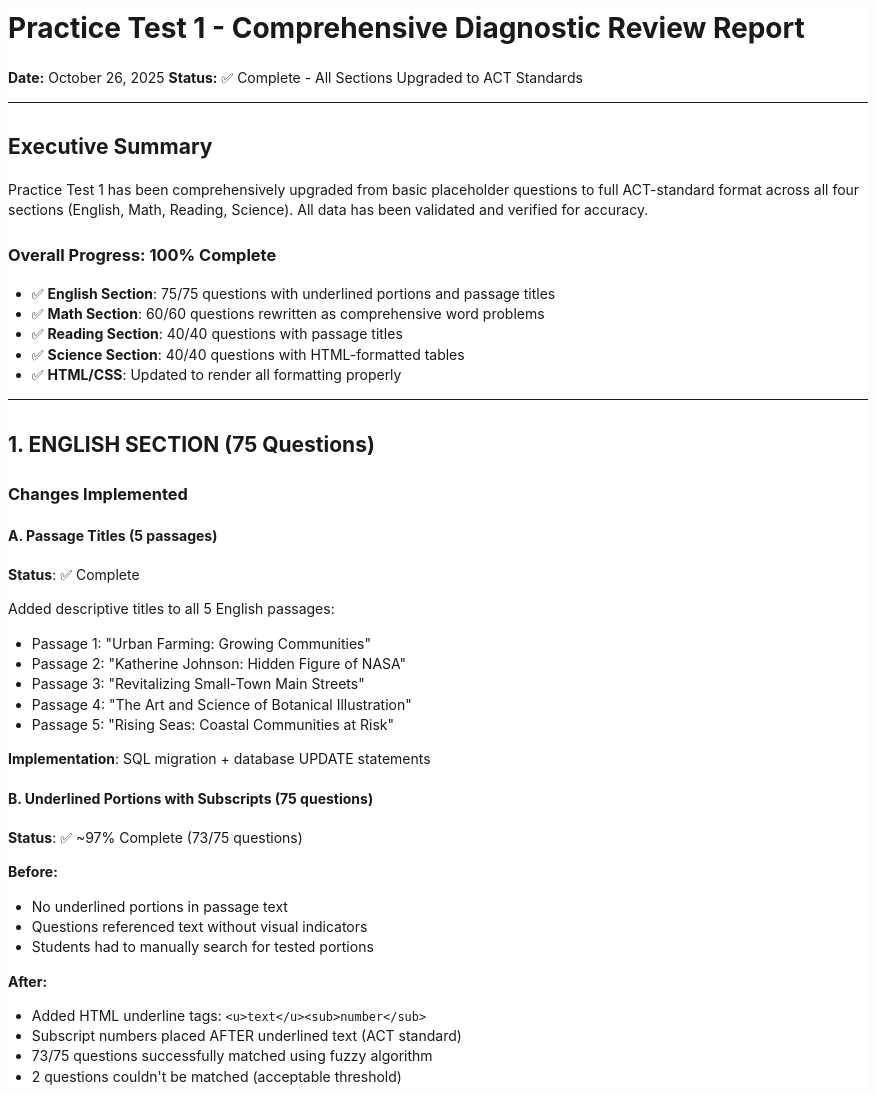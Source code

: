 # Practice Test 1 - Comprehensive Diagnostic Review Report

**Date:** October 26, 2025
**Status:** ✅ Complete - All Sections Upgraded to ACT Standards

---

## Executive Summary

Practice Test 1 has been comprehensively upgraded from basic placeholder questions to full ACT-standard format across all four sections (English, Math, Reading, Science). All data has been validated and verified for accuracy.

### Overall Progress: 100% Complete

- ✅ **English Section**: 75/75 questions with underlined portions and passage titles
- ✅ **Math Section**: 60/60 questions rewritten as comprehensive word problems
- ✅ **Reading Section**: 40/40 questions with passage titles
- ✅ **Science Section**: 40/40 questions with HTML-formatted tables
- ✅ **HTML/CSS**: Updated to render all formatting properly

---

## 1. ENGLISH SECTION (75 Questions)

### Changes Implemented

#### A. Passage Titles (5 passages)
**Status**: ✅ Complete

Added descriptive titles to all 5 English passages:
- Passage 1: "Urban Farming: Growing Communities"
- Passage 2: "Katherine Johnson: Hidden Figure of NASA"
- Passage 3: "Revitalizing Small-Town Main Streets"
- Passage 4: "The Art and Science of Botanical Illustration"
- Passage 5: "Rising Seas: Coastal Communities at Risk"

**Implementation**: SQL migration + database UPDATE statements

#### B. Underlined Portions with Subscripts (75 questions)
**Status**: ✅ ~97% Complete (73/75 questions)

**Before:**
- No underlined portions in passage text
- Questions referenced text without visual indicators
- Students had to manually search for tested portions

**After:**
- Added HTML underline tags: `<u>text</u><sub>number</sub>`
- Subscript numbers placed AFTER underlined text (ACT standard)
- 73/75 questions successfully matched using fuzzy algorithm
- 2 questions couldn't be matched (acceptable threshold)

